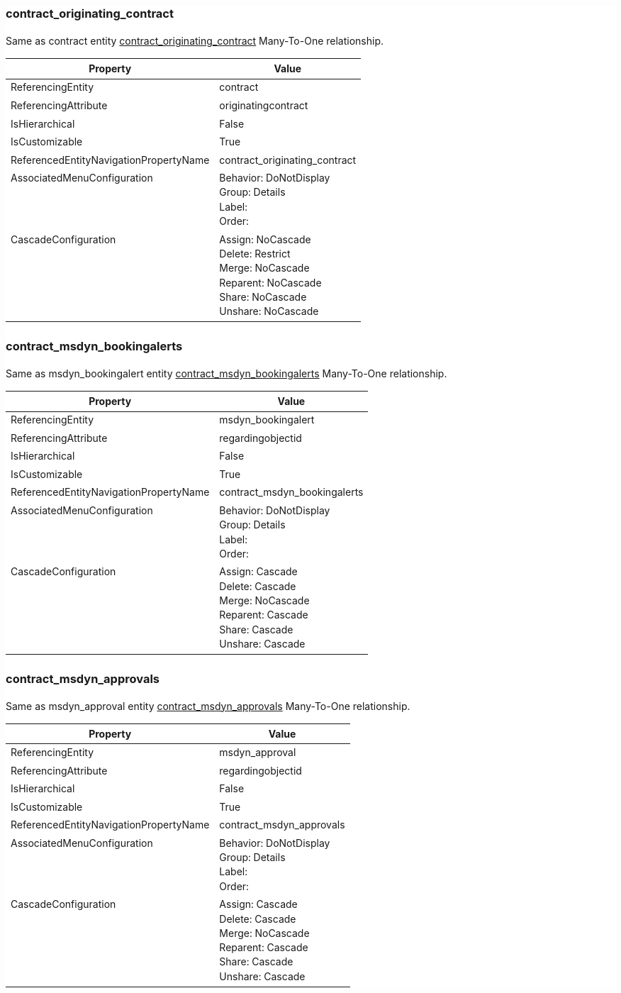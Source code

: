 
### <a name="BKMK_contract_originating_contract"></a> contract_originating_contract

Same as contract entity [contract_originating_contract](contract.md#BKMK_contract_originating_contract) Many-To-One relationship.

|Property|Value|
|--------|-----|
|ReferencingEntity|contract|
|ReferencingAttribute|originatingcontract|
|IsHierarchical|False|
|IsCustomizable|True|
|ReferencedEntityNavigationPropertyName|contract_originating_contract|
|AssociatedMenuConfiguration|Behavior: DoNotDisplay<br />Group: Details<br />Label: <br />Order: |
|CascadeConfiguration|Assign: NoCascade<br />Delete: Restrict<br />Merge: NoCascade<br />Reparent: NoCascade<br />Share: NoCascade<br />Unshare: NoCascade|


### <a name="BKMK_contract_msdyn_bookingalerts"></a> contract_msdyn_bookingalerts

Same as msdyn_bookingalert entity [contract_msdyn_bookingalerts](msdyn_bookingalert.md#BKMK_contract_msdyn_bookingalerts) Many-To-One relationship.

|Property|Value|
|--------|-----|
|ReferencingEntity|msdyn_bookingalert|
|ReferencingAttribute|regardingobjectid|
|IsHierarchical|False|
|IsCustomizable|True|
|ReferencedEntityNavigationPropertyName|contract_msdyn_bookingalerts|
|AssociatedMenuConfiguration|Behavior: DoNotDisplay<br />Group: Details<br />Label: <br />Order: |
|CascadeConfiguration|Assign: Cascade<br />Delete: Cascade<br />Merge: NoCascade<br />Reparent: Cascade<br />Share: Cascade<br />Unshare: Cascade|


### <a name="BKMK_contract_msdyn_approvals"></a> contract_msdyn_approvals

Same as msdyn_approval entity [contract_msdyn_approvals](msdyn_approval.md#BKMK_contract_msdyn_approvals) Many-To-One relationship.

|Property|Value|
|--------|-----|
|ReferencingEntity|msdyn_approval|
|ReferencingAttribute|regardingobjectid|
|IsHierarchical|False|
|IsCustomizable|True|
|ReferencedEntityNavigationPropertyName|contract_msdyn_approvals|
|AssociatedMenuConfiguration|Behavior: DoNotDisplay<br />Group: Details<br />Label: <br />Order: |
|CascadeConfiguration|Assign: Cascade<br />Delete: Cascade<br />Merge: NoCascade<br />Reparent: Cascade<br />Share: Cascade<br />Unshare: Cascade|
